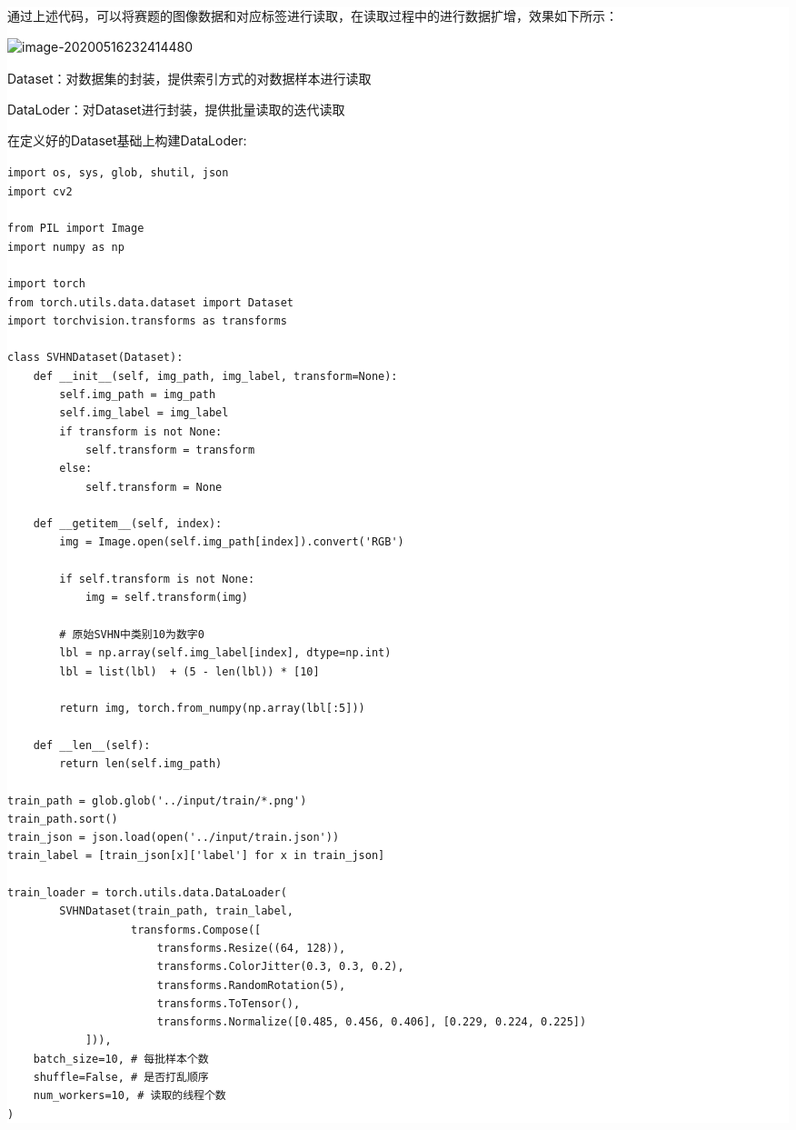 ```
```

通过上述代码，可以将赛题的图像数据和对应标签进行读取，在读取过程中的进行数据扩增，效果如下所示：

![image-20200516232414480](https://github.com/thacking/char-recog/blob/master/image/3.png)

Dataset：对数据集的封装，提供索引方式的对数据样本进行读取

DataLoder：对Dataset进行封装，提供批量读取的迭代读取

在定义好的Dataset基础上构建DataLoder:

```
import os, sys, glob, shutil, json
import cv2

from PIL import Image
import numpy as np

import torch
from torch.utils.data.dataset import Dataset
import torchvision.transforms as transforms

class SVHNDataset(Dataset):
    def __init__(self, img_path, img_label, transform=None):
        self.img_path = img_path
        self.img_label = img_label 
        if transform is not None:
            self.transform = transform
        else:
            self.transform = None

    def __getitem__(self, index):
        img = Image.open(self.img_path[index]).convert('RGB')

        if self.transform is not None:
            img = self.transform(img)
        
        # 原始SVHN中类别10为数字0
        lbl = np.array(self.img_label[index], dtype=np.int)
        lbl = list(lbl)  + (5 - len(lbl)) * [10]
        
        return img, torch.from_numpy(np.array(lbl[:5]))

    def __len__(self):
        return len(self.img_path)

train_path = glob.glob('../input/train/*.png')
train_path.sort()
train_json = json.load(open('../input/train.json'))
train_label = [train_json[x]['label'] for x in train_json]

train_loader = torch.utils.data.DataLoader(
        SVHNDataset(train_path, train_label,
                   transforms.Compose([
                       transforms.Resize((64, 128)),
                       transforms.ColorJitter(0.3, 0.3, 0.2),
                       transforms.RandomRotation(5),
                       transforms.ToTensor(),
                       transforms.Normalize([0.485, 0.456, 0.406], [0.229, 0.224, 0.225])
            ])), 
    batch_size=10, # 每批样本个数
    shuffle=False, # 是否打乱顺序
    num_workers=10, # 读取的线程个数
)
```
